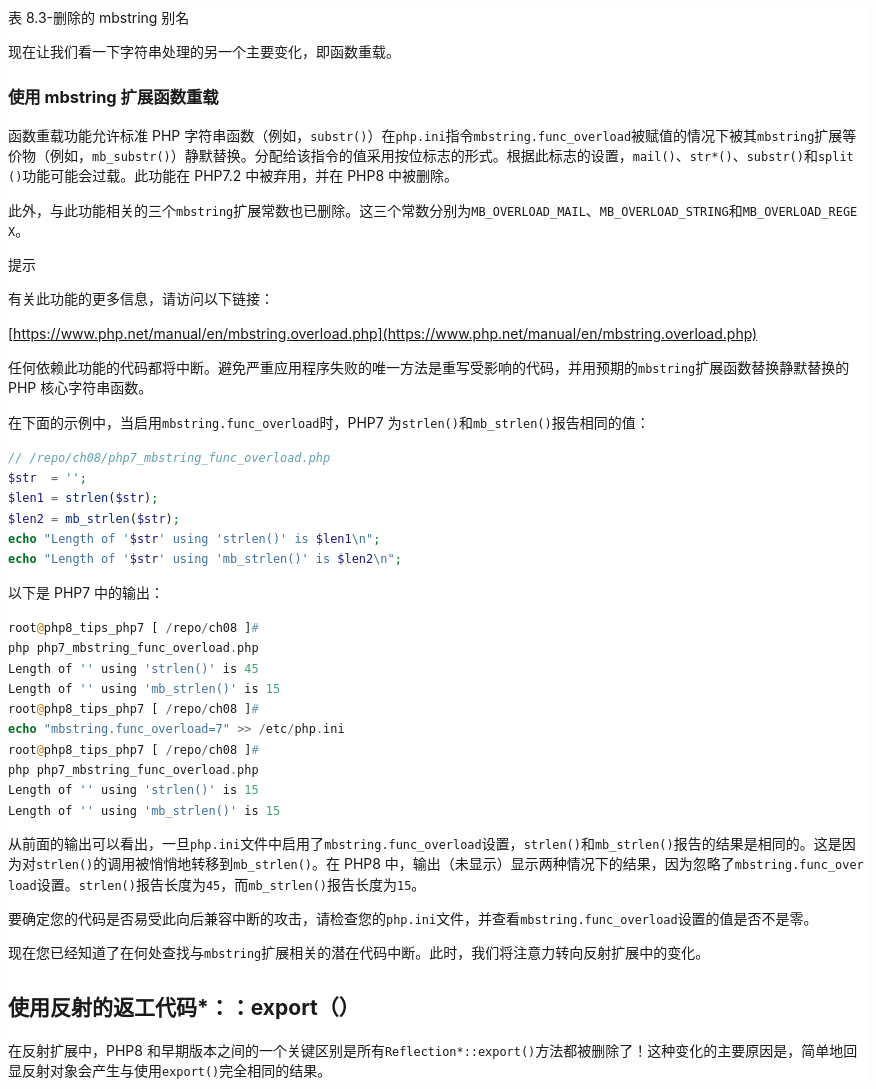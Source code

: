 表 8.3-删除的 mbstring 别名

现在让我们看一下字符串处理的另一个主要变化，即函数重载。

### 使用 mbstring 扩展函数重载

函数重载功能允许标准 PHP 字符串函数（例如，`substr()`）在`php.ini`指令`mbstring.func_overload`被赋值的情况下被其`mbstring`扩展等价物（例如，`mb_substr()`）静默替换。分配给该指令的值采用按位标志的形式。根据此标志的设置，`mail()`、`str*()`、`substr()`和`split()`功能可能会过载。此功能在 PHP7.2 中被弃用，并在 PHP8 中被删除。

此外，与此功能相关的三个`mbstring`扩展常数也已删除。这三个常数分别为`MB_OVERLOAD_MAIL`、`MB_OVERLOAD_STRING`和`MB_OVERLOAD_REGEX`。

提示

有关此功能的更多信息，请访问以下链接：

[https://www.php.net/manual/en/mbstring.overload.php](https://www.php.net/manual/en/mbstring.overload.php)

任何依赖此功能的代码都将中断。避免严重应用程序失败的唯一方法是重写受影响的代码，并用预期的`mbstring`扩展函数替换静默替换的 PHP 核心字符串函数。

在下面的示例中，当启用`mbstring.func_overload`时，PHP7 为`strlen()`和`mb_strlen()`报告相同的值：

```php
// /repo/ch08/php7_mbstring_func_overload.php
$str  = '';
$len1 = strlen($str);
$len2 = mb_strlen($str);
echo "Length of '$str' using 'strlen()' is $len1\n";
echo "Length of '$str' using 'mb_strlen()' is $len2\n";
```

以下是 PHP7 中的输出：

```php
root@php8_tips_php7 [ /repo/ch08 ]# 
php php7_mbstring_func_overload.php 
Length of '' using 'strlen()' is 45
Length of '' using 'mb_strlen()' is 15
root@php8_tips_php7 [ /repo/ch08 ]# 
echo "mbstring.func_overload=7" >> /etc/php.ini
root@php8_tips_php7 [ /repo/ch08 ]# 
php php7_mbstring_func_overload.php 
Length of '' using 'strlen()' is 15
Length of '' using 'mb_strlen()' is 15
```

从前面的输出可以看出，一旦`php.ini`文件中启用了`mbstring.func_overload`设置，`strlen()`和`mb_strlen()`报告的结果是相同的。这是因为对`strlen()`的调用被悄悄地转移到`mb_strlen()`。在 PHP8 中，输出（未显示）显示两种情况下的结果，因为忽略了`mbstring.func_overload`设置。`strlen()`报告长度为`45`，而`mb_strlen()`报告长度为`15`。

要确定您的代码是否易受此向后兼容中断的攻击，请检查您的`php.ini`文件，并查看`mbstring.func_overload`设置的值是否不是零。

现在您已经知道了在何处查找与`mbstring`扩展相关的潜在代码中断。此时，我们将注意力转向反射扩展中的变化。

## 使用反射的返工代码*：：export（）

在反射扩展中，PHP8 和早期版本之间的一个关键区别是所有`Reflection*::export()`方法都被删除了！这种变化的主要原因是，简单地回显反射对象会产生与使用`export()`完全相同的结果。
